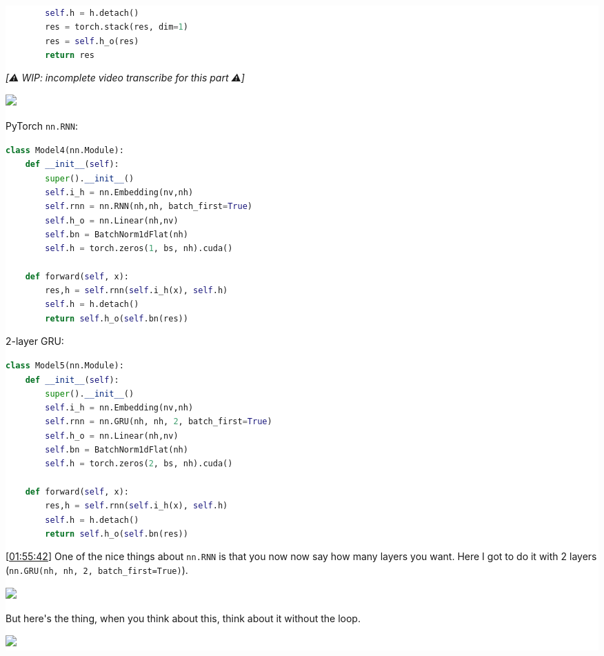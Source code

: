 ```python
        self.h = h.detach()
        res = torch.stack(res, dim=1)
        res = self.h_o(res)
        return res
```

_[:warning: WIP: incomplete video transcribe for this part :warning:]_

![](/img/docs/fastai_p1_v3/lesson_7/33.png)

PyTorch `nn.RNN`:

```python
class Model4(nn.Module):
    def __init__(self):
        super().__init__()
        self.i_h = nn.Embedding(nv,nh)
        self.rnn = nn.RNN(nh,nh, batch_first=True)
        self.h_o = nn.Linear(nh,nv)
        self.bn = BatchNorm1dFlat(nh)
        self.h = torch.zeros(1, bs, nh).cuda()

    def forward(self, x):
        res,h = self.rnn(self.i_h(x), self.h)
        self.h = h.detach()
        return self.h_o(self.bn(res))
```

2-layer GRU:

```python
class Model5(nn.Module):
    def __init__(self):
        super().__init__()
        self.i_h = nn.Embedding(nv,nh)
        self.rnn = nn.GRU(nh, nh, 2, batch_first=True)
        self.h_o = nn.Linear(nh,nv)
        self.bn = BatchNorm1dFlat(nh)
        self.h = torch.zeros(2, bs, nh).cuda()

    def forward(self, x):
        res,h = self.rnn(self.i_h(x), self.h)
        self.h = h.detach()
        return self.h_o(self.bn(res))
```

[[01:55:42](https://youtu.be/nWpdkZE2_cc?t=6942)] One of the nice things about `nn.RNN` is that you now now say how many layers you want. Here I got to do it with 2 layers (`nn.GRU(nh, nh, 2, batch_first=True)`).

![](/img/docs/fastai_p1_v3/lesson_7/33.png)

But here's the thing, when you think about this, think about it without the loop.

![](/img/docs/fastai_p1_v3/lesson_7/41.png)
